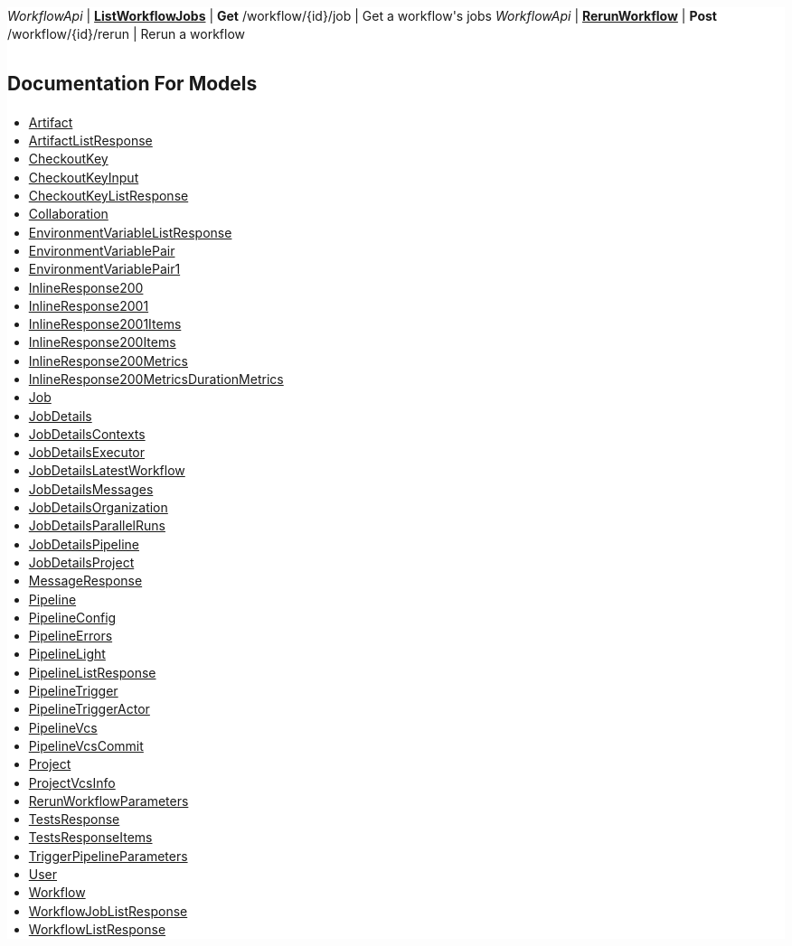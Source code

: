 *WorkflowApi* | [**ListWorkflowJobs**](docs/WorkflowApi.md#listworkflowjobs) | **Get** /workflow/{id}/job | Get a workflow&#39;s jobs
*WorkflowApi* | [**RerunWorkflow**](docs/WorkflowApi.md#rerunworkflow) | **Post** /workflow/{id}/rerun | Rerun a workflow


## Documentation For Models

 - [Artifact](docs/Artifact.md)
 - [ArtifactListResponse](docs/ArtifactListResponse.md)
 - [CheckoutKey](docs/CheckoutKey.md)
 - [CheckoutKeyInput](docs/CheckoutKeyInput.md)
 - [CheckoutKeyListResponse](docs/CheckoutKeyListResponse.md)
 - [Collaboration](docs/Collaboration.md)
 - [EnvironmentVariableListResponse](docs/EnvironmentVariableListResponse.md)
 - [EnvironmentVariablePair](docs/EnvironmentVariablePair.md)
 - [EnvironmentVariablePair1](docs/EnvironmentVariablePair1.md)
 - [InlineResponse200](docs/InlineResponse200.md)
 - [InlineResponse2001](docs/InlineResponse2001.md)
 - [InlineResponse2001Items](docs/InlineResponse2001Items.md)
 - [InlineResponse200Items](docs/InlineResponse200Items.md)
 - [InlineResponse200Metrics](docs/InlineResponse200Metrics.md)
 - [InlineResponse200MetricsDurationMetrics](docs/InlineResponse200MetricsDurationMetrics.md)
 - [Job](docs/Job.md)
 - [JobDetails](docs/JobDetails.md)
 - [JobDetailsContexts](docs/JobDetailsContexts.md)
 - [JobDetailsExecutor](docs/JobDetailsExecutor.md)
 - [JobDetailsLatestWorkflow](docs/JobDetailsLatestWorkflow.md)
 - [JobDetailsMessages](docs/JobDetailsMessages.md)
 - [JobDetailsOrganization](docs/JobDetailsOrganization.md)
 - [JobDetailsParallelRuns](docs/JobDetailsParallelRuns.md)
 - [JobDetailsPipeline](docs/JobDetailsPipeline.md)
 - [JobDetailsProject](docs/JobDetailsProject.md)
 - [MessageResponse](docs/MessageResponse.md)
 - [Pipeline](docs/Pipeline.md)
 - [PipelineConfig](docs/PipelineConfig.md)
 - [PipelineErrors](docs/PipelineErrors.md)
 - [PipelineLight](docs/PipelineLight.md)
 - [PipelineListResponse](docs/PipelineListResponse.md)
 - [PipelineTrigger](docs/PipelineTrigger.md)
 - [PipelineTriggerActor](docs/PipelineTriggerActor.md)
 - [PipelineVcs](docs/PipelineVcs.md)
 - [PipelineVcsCommit](docs/PipelineVcsCommit.md)
 - [Project](docs/Project.md)
 - [ProjectVcsInfo](docs/ProjectVcsInfo.md)
 - [RerunWorkflowParameters](docs/RerunWorkflowParameters.md)
 - [TestsResponse](docs/TestsResponse.md)
 - [TestsResponseItems](docs/TestsResponseItems.md)
 - [TriggerPipelineParameters](docs/TriggerPipelineParameters.md)
 - [User](docs/User.md)
 - [Workflow](docs/Workflow.md)
 - [WorkflowJobListResponse](docs/WorkflowJobListResponse.md)
 - [WorkflowListResponse](docs/WorkflowListResponse.md)
